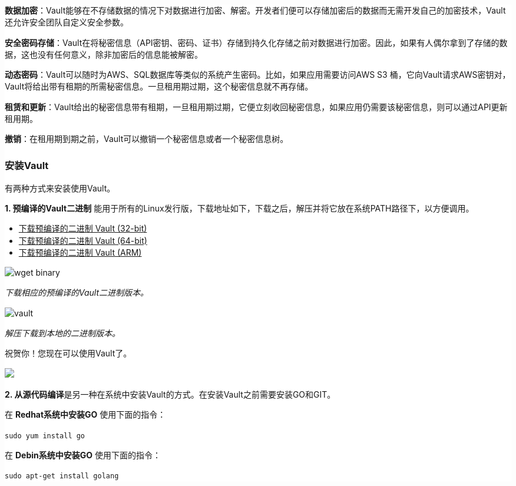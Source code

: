 
**数据加密**：Vault能够在不存储数据的情况下对数据进行加密、解密。开发者们便可以存储加密后的数据而无需开发自己的加密技术，Vault还允许安全团队自定义安全参数。


**安全密码存储**：Vault在将秘密信息（API密钥、密码、证书）存储到持久化存储之前对数据进行加密。因此，如果有人偶尔拿到了存储的数据，这也没有任何意义，除非加密后的信息能被解密。


**动态密码**：Vault可以随时为AWS、SQL数据库等类似的系统产生密码。比如，如果应用需要访问AWS S3 桶，它向Vault请求AWS密钥对，Vault将给出带有租期的所需秘密信息。一旦租用期过期，这个秘密信息就不再存储。


**租赁和更新**：Vault给出的秘密信息带有租期，一旦租用期过期，它便立刻收回秘密信息，如果应用仍需要该秘密信息，则可以通过API更新租用期。


**撤销**：在租用期到期之前，Vault可以撤销一个秘密信息或者一个秘密信息树。


### 安装Vault


有两种方式来安装使用Vault。


**1. 预编译的Vault二进制** 能用于所有的Linux发行版，下载地址如下，下载之后，解压并将它放在系统PATH路径下，以方便调用。


* [下载预编译的二进制 Vault (32-bit)](https://dl.bintray.com/mitchellh/vault/vault_0.1.0_linux_386.zip)
* [下载预编译的二进制 Vault (64-bit)](https://dl.bintray.com/mitchellh/vault/vault_0.1.0_linux_amd64.zip)
* [下载预编译的二进制 Vault (ARM)](https://dl.bintray.com/mitchellh/vault/vault_0.1.0_linux_arm.zip)


![wget binary](/data/attachment/album/201505/10/225355yvnjn3n3ornznnjf.png)


*下载相应的预编译的Vault二进制版本。*


![vault](/data/attachment/album/201505/10/225355pgbjjbmbeezyged8.png)


*解压下载到本地的二进制版本。*


祝贺你！您现在可以使用Vault了。


![](/data/attachment/album/201505/10/225356ok42wt4qzpqts20m.png)


**2. 从源代码编译**是另一种在系统中安装Vault的方式。在安装Vault之前需要安装GO和GIT。


在 **Redhat系统中安装GO** 使用下面的指令：



```
sudo yum install go

```

在 **Debin系统中安装GO** 使用下面的指令：



```
sudo apt-get install golang

```
